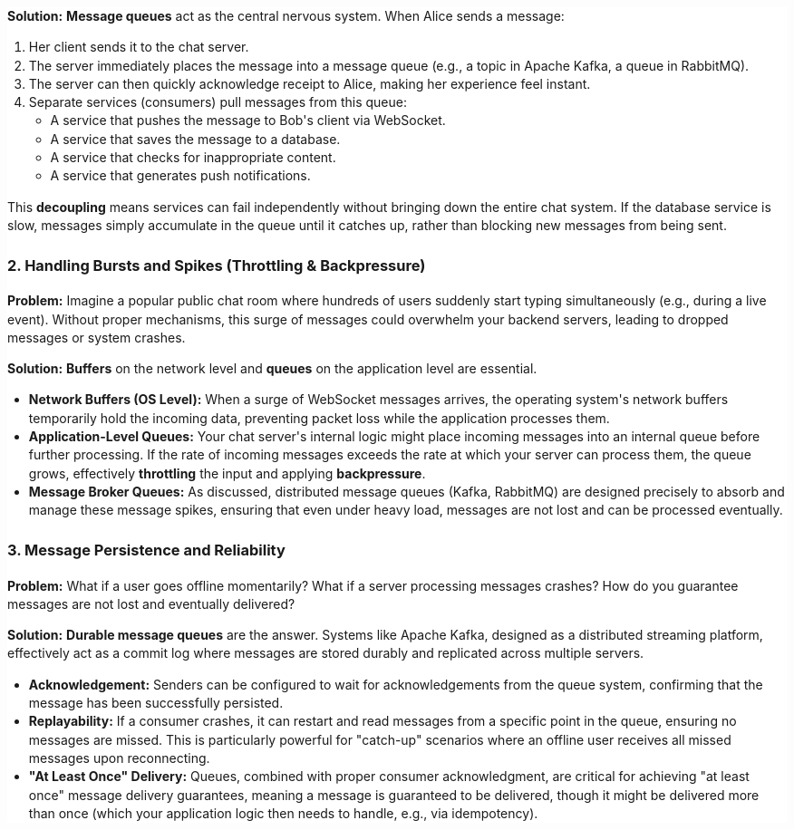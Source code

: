**Solution:** **Message queues** act as the central nervous system. When Alice sends a message:
1.  Her client sends it to the chat server.
2.  The server immediately places the message into a message queue (e.g., a topic in Apache Kafka, a queue in RabbitMQ).
3.  The server can then quickly acknowledge receipt to Alice, making her experience feel instant.
4.  Separate services (consumers) pull messages from this queue:
    *   A service that pushes the message to Bob's client via WebSocket.
    *   A service that saves the message to a database.
    *   A service that checks for inappropriate content.
    *   A service that generates push notifications.

This **decoupling** means services can fail independently without bringing down the entire chat system. If the database service is slow, messages simply accumulate in the queue until it catches up, rather than blocking new messages from being sent.

### 2. Handling Bursts and Spikes (Throttling & Backpressure)

**Problem:** Imagine a popular public chat room where hundreds of users suddenly start typing simultaneously (e.g., during a live event). Without proper mechanisms, this surge of messages could overwhelm your backend servers, leading to dropped messages or system crashes.

**Solution:** **Buffers** on the network level and **queues** on the application level are essential.
*   **Network Buffers (OS Level):** When a surge of WebSocket messages arrives, the operating system's network buffers temporarily hold the incoming data, preventing packet loss while the application processes them.
*   **Application-Level Queues:** Your chat server's internal logic might place incoming messages into an internal queue before further processing. If the rate of incoming messages exceeds the rate at which your server can process them, the queue grows, effectively **throttling** the input and applying **backpressure**.
*   **Message Broker Queues:** As discussed, distributed message queues (Kafka, RabbitMQ) are designed precisely to absorb and manage these message spikes, ensuring that even under heavy load, messages are not lost and can be processed eventually.

### 3. Message Persistence and Reliability

**Problem:** What if a user goes offline momentarily? What if a server processing messages crashes? How do you guarantee messages are not lost and eventually delivered?

**Solution:** **Durable message queues** are the answer. Systems like Apache Kafka, designed as a distributed streaming platform, effectively act as a commit log where messages are stored durably and replicated across multiple servers.
*   **Acknowledgement:** Senders can be configured to wait for acknowledgements from the queue system, confirming that the message has been successfully persisted.
*   **Replayability:** If a consumer crashes, it can restart and read messages from a specific point in the queue, ensuring no messages are missed. This is particularly powerful for "catch-up" scenarios where an offline user receives all missed messages upon reconnecting.
*   **"At Least Once" Delivery:** Queues, combined with proper consumer acknowledgment, are critical for achieving "at least once" message delivery guarantees, meaning a message is guaranteed to be delivered, though it might be delivered more than once (which your application logic then needs to handle, e.g., via idempotency).
